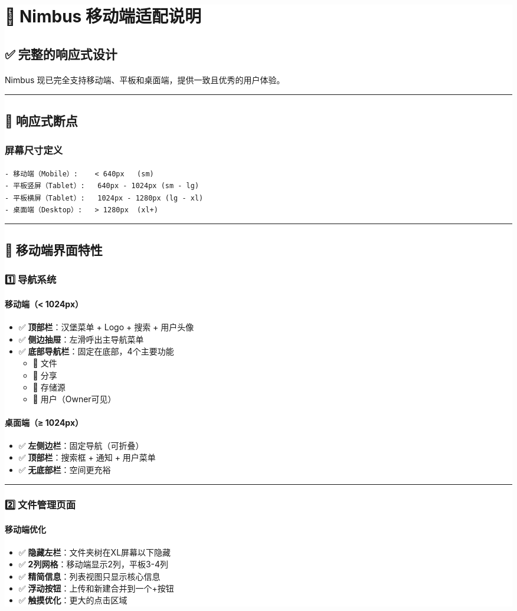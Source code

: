 # 📱 Nimbus 移动端适配说明

## ✅ 完整的响应式设计

Nimbus 现已完全支持移动端、平板和桌面端，提供一致且优秀的用户体验。

---

## 📐 响应式断点

### 屏幕尺寸定义

```
- 移动端（Mobile）:    < 640px   (sm)
- 平板竖屏（Tablet）:   640px - 1024px (sm - lg)
- 平板横屏（Tablet）:   1024px - 1280px (lg - xl)
- 桌面端（Desktop）:   > 1280px  (xl+)
```

---

## 🎨 移动端界面特性

### 1️⃣ **导航系统**

#### 移动端（< 1024px）

- ✅ **顶部栏**：汉堡菜单 + Logo + 搜索 + 用户头像
- ✅ **侧边抽屉**：左滑呼出主导航菜单
- ✅ **底部导航栏**：固定在底部，4个主要功能
  - 📁 文件
  - 🔗 分享
  - 💾 存储源
  - 👥 用户（Owner可见）

#### 桌面端（≥ 1024px）

- ✅ **左侧边栏**：固定导航（可折叠）
- ✅ **顶部栏**：搜索框 + 通知 + 用户菜单
- ✅ **无底部栏**：空间更充裕

---

### 2️⃣ **文件管理页面**

#### 移动端优化

- ✅ **隐藏左栏**：文件夹树在XL屏幕以下隐藏
- ✅ **2列网格**：移动端显示2列，平板3-4列
- ✅ **精简信息**：列表视图只显示核心信息
- ✅ **浮动按钮**：上传和新建合并到一个+按钮
- ✅ **触摸优化**：更大的点击区域
